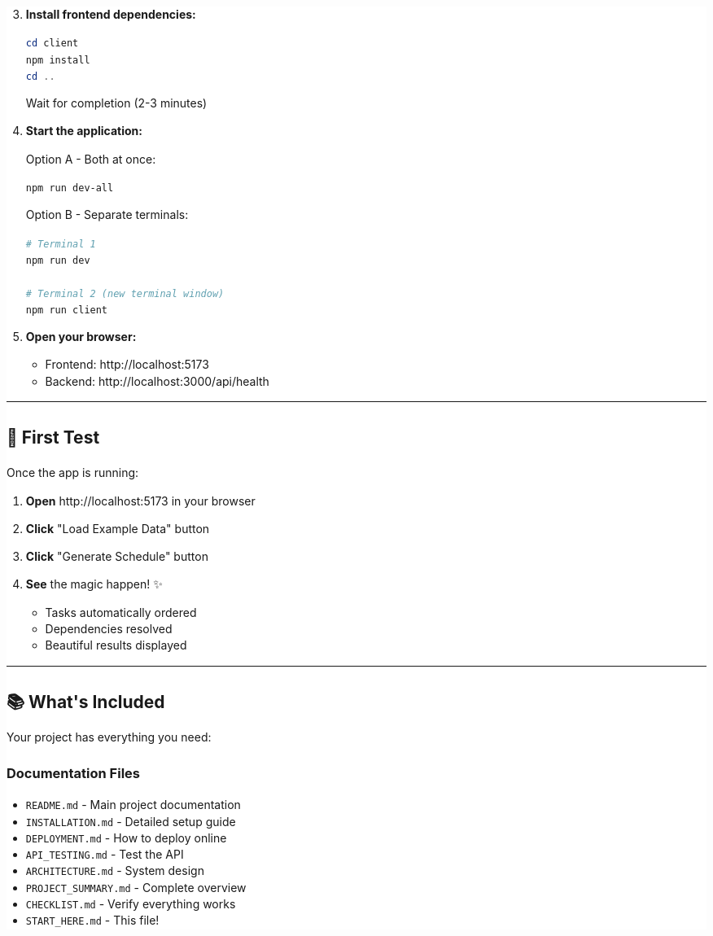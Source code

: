 3. **Install frontend dependencies:**
   ```powershell
   cd client
   npm install
   cd ..
   ```
   Wait for completion (2-3 minutes)

4. **Start the application:**
   
   Option A - Both at once:
   ```powershell
   npm run dev-all
   ```
   
   Option B - Separate terminals:
   ```powershell
   # Terminal 1
   npm run dev
   
   # Terminal 2 (new terminal window)
   npm run client
   ```

5. **Open your browser:**
   - Frontend: http://localhost:5173
   - Backend: http://localhost:3000/api/health

---

## 🎯 First Test

Once the app is running:

1. **Open** http://localhost:5173 in your browser

2. **Click** "Load Example Data" button

3. **Click** "Generate Schedule" button

4. **See** the magic happen! ✨
   - Tasks automatically ordered
   - Dependencies resolved
   - Beautiful results displayed

---

## 📚 What's Included

Your project has everything you need:

### Documentation Files
- `README.md` - Main project documentation
- `INSTALLATION.md` - Detailed setup guide
- `DEPLOYMENT.md` - How to deploy online
- `API_TESTING.md` - Test the API
- `ARCHITECTURE.md` - System design
- `PROJECT_SUMMARY.md` - Complete overview
- `CHECKLIST.md` - Verify everything works
- `START_HERE.md` - This file!
